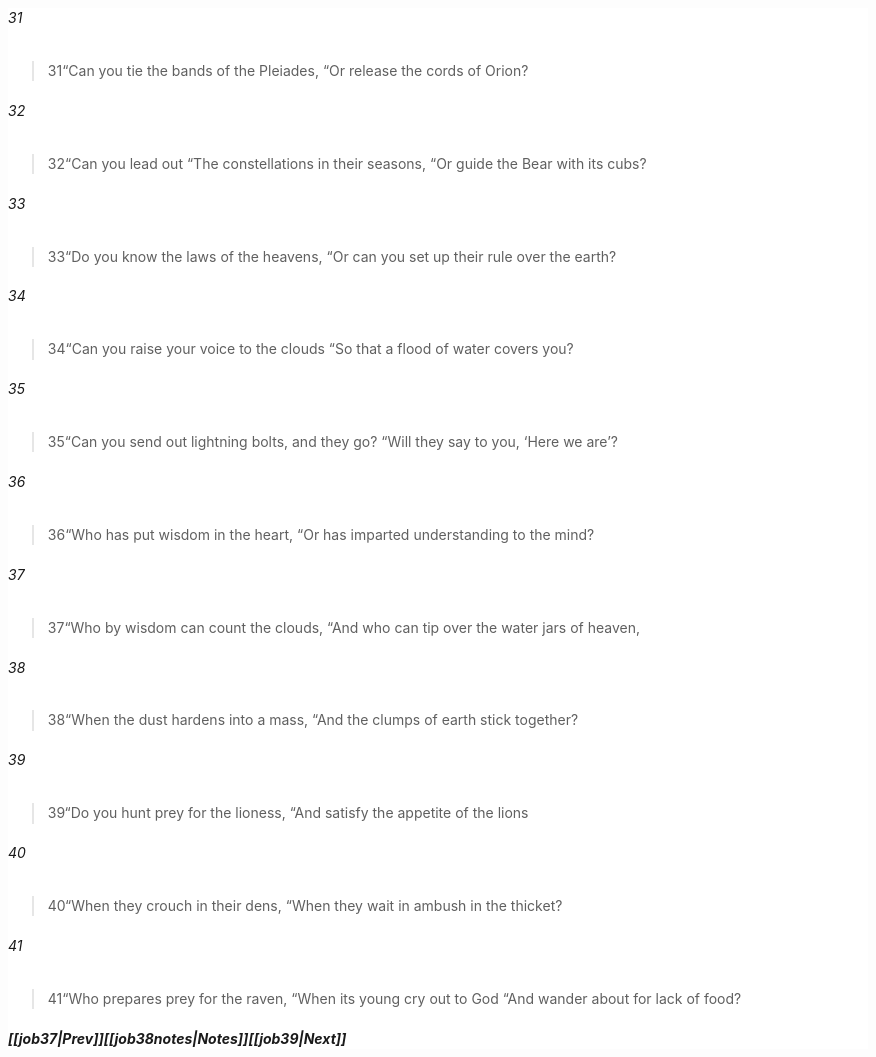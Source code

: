 ###### 31
><span class=verse-first-poetry>31</span><span class=poetry-quote-double>“</span>Can you tie the bands of the Pleiades,
><span class=poetry-quote-double>“</span>Or release the cords of Orion?
###### 32
><span class=verse-body-poetry>32</span><span class=poetry-quote-double>“</span>Can you lead out
><span class=poetry-quote-double>“</span>The constellations in their seasons,
><span class=poetry-quote-double>“</span>Or guide the Bear with its cubs?
###### 33
><span class=verse-body-poetry>33</span><span class=poetry-quote-double>“</span>Do you know the laws of the heavens,
><span class=poetry-quote-double>“</span>Or can you set up their rule over the earth?
<div class=paragraph-break></div>

###### 34
><span class=verse-first-poetry>34</span><span class=poetry-quote-double>“</span>Can you raise your voice to the clouds
><span class=poetry-quote-double>“</span>So that a flood of water covers you?
###### 35
><span class=verse-body-poetry>35</span><span class=poetry-quote-double>“</span>Can you send out lightning bolts, and they go?
><span class=poetry-quote-double>“</span>Will they say to you, ‘Here we are’?
###### 36
><span class=verse-body-poetry>36</span><span class=poetry-quote-double>“</span>Who has put wisdom in the heart,
><span class=poetry-quote-double>“</span>Or has imparted understanding to the mind?
###### 37
><span class=verse-body-poetry>37</span><span class=poetry-quote-double>“</span>Who by wisdom can count the clouds,
><span class=poetry-quote-double>“</span>And who can tip over the water jars of heaven,
###### 38
><span class=verse-body-poetry>38</span><span class=poetry-quote-double>“</span>When the dust hardens into a mass,
><span class=poetry-quote-double>“</span>And the clumps of earth stick together?
<div class=paragraph-break></div>

###### 39
><span class=verse-first-poetry>39</span><span class=poetry-quote-double>“</span>Do you hunt prey for the lioness,
><span class=poetry-quote-double>“</span>And satisfy the appetite of the lions
###### 40
><span class=verse-body-poetry>40</span><span class=poetry-quote-double>“</span>When they crouch in their dens,
><span class=poetry-quote-double>“</span>When they wait in ambush in the thicket?
###### 41
><span class=verse-body-poetry>41</span><span class=poetry-quote-double>“</span>Who prepares prey for the raven,
><span class=poetry-quote-double>“</span>When its young cry out to God
><span class=poetry-quote-double>“</span>And wander about for lack of food?
##### <span class=arrow-left></span>[[job37|Prev]]<span class=navigation-separator></span>[[job38notes|Notes]]<span class=navigation-separator></span>[[job39|Next]]<span class=arrow-right></span>